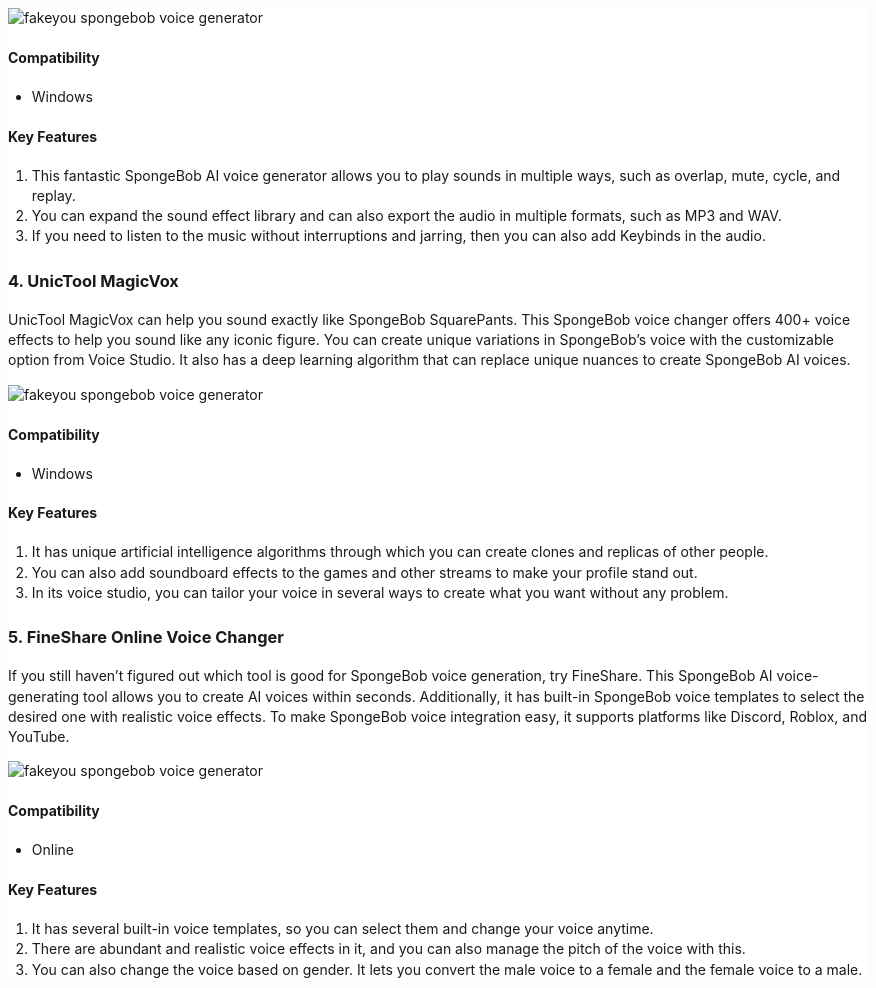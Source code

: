 ![fakeyou spongebob voice generator](https://images.wondershare.com/virbo/article/2024/02/top-spongebob-voice-generators-list-5.jpg)

#### Compatibility

* Windows

#### Key Features

1. This fantastic SpongeBob AI voice generator allows you to play sounds in multiple ways, such as overlap, mute, cycle, and replay.
2. You can expand the sound effect library and can also export the audio in multiple formats, such as MP3 and WAV.
3. If you need to listen to the music without interruptions and jarring, then you can also add Keybinds in the audio.

### 4\. UnicTool MagicVox

UnicTool MagicVox can help you sound exactly like SpongeBob SquarePants. This SpongeBob voice changer offers 400+ voice effects to help you sound like any iconic figure. You can create unique variations in SpongeBob’s voice with the customizable option from Voice Studio. It also has a deep learning algorithm that can replace unique nuances to create SpongeBob AI voices.

![fakeyou spongebob voice generator](https://images.wondershare.com/virbo/article/2024/02/top-spongebob-voice-generators-list-6.jpg)

#### Compatibility

* Windows

#### Key Features

1. It has unique artificial intelligence algorithms through which you can create clones and replicas of other people.
2. You can also add soundboard effects to the games and other streams to make your profile stand out.
3. In its voice studio, you can tailor your voice in several ways to create what you want without any problem.

### 5\. FineShare Online Voice Changer

If you still haven’t figured out which tool is good for SpongeBob voice generation, try FineShare. This SpongeBob AI voice-generating tool allows you to create AI voices within seconds. Additionally, it has built-in SpongeBob voice templates to select the desired one with realistic voice effects. To make SpongeBob voice integration easy, it supports platforms like Discord, Roblox, and YouTube.

![fakeyou spongebob voice generator](https://images.wondershare.com/virbo/article/2024/02/top-spongebob-voice-generators-list-7.jpg)

#### Compatibility

* Online

#### Key Features

1. It has several built-in voice templates, so you can select them and change your voice anytime.
2. There are abundant and realistic voice effects in it, and you can also manage the pitch of the voice with this.
3. You can also change the voice based on gender. It lets you convert the male voice to a female and the female voice to a male.
